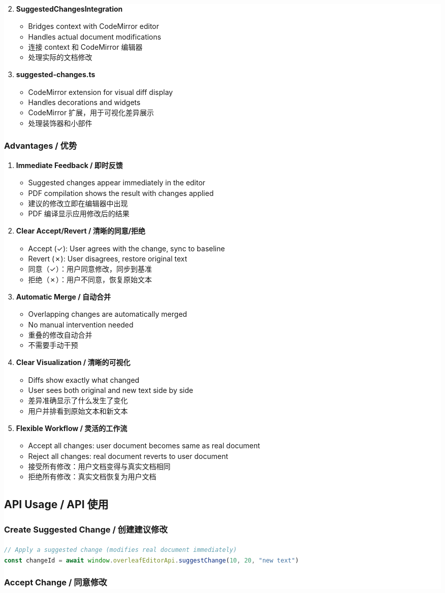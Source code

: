 2. **SuggestedChangesIntegration**
   - Bridges context with CodeMirror editor
   - Handles actual document modifications
   - 连接 context 和 CodeMirror 编辑器
   - 处理实际的文档修改

3. **suggested-changes.ts**
   - CodeMirror extension for visual diff display
   - Handles decorations and widgets
   - CodeMirror 扩展，用于可视化差异展示
   - 处理装饰器和小部件

### Advantages / 优势

1. **Immediate Feedback / 即时反馈**
   - Suggested changes appear immediately in the editor
   - PDF compilation shows the result with changes applied
   - 建议的修改立即在编辑器中出现
   - PDF 编译显示应用修改后的结果

2. **Clear Accept/Revert / 清晰的同意/拒绝**
   - Accept (✓): User agrees with the change, sync to baseline
   - Revert (✗): User disagrees, restore original text
   - 同意（✓）：用户同意修改，同步到基准
   - 拒绝（✗）：用户不同意，恢复原始文本

3. **Automatic Merge / 自动合并**
   - Overlapping changes are automatically merged
   - No manual intervention needed
   - 重叠的修改自动合并
   - 不需要手动干预

4. **Clear Visualization / 清晰的可视化**
   - Diffs show exactly what changed
   - User sees both original and new text side by side
   - 差异准确显示了什么发生了变化
   - 用户并排看到原始文本和新文本

5. **Flexible Workflow / 灵活的工作流**
   - Accept all changes: user document becomes same as real document
   - Reject all changes: real document reverts to user document
   - 接受所有修改：用户文档变得与真实文档相同
   - 拒绝所有修改：真实文档恢复为用户文档

## API Usage / API 使用

### Create Suggested Change / 创建建议修改

```javascript
// Apply a suggested change (modifies real document immediately)
const changeId = await window.overleafEditorApi.suggestChange(10, 20, "new text")
```

### Accept Change / 同意修改
